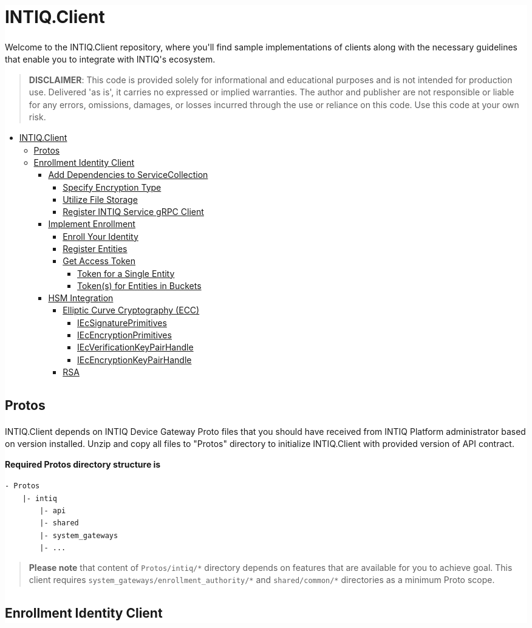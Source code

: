 # INTIQ.Client

Welcome to the INTIQ.Client repository, where you'll find sample implementations of clients along with the necessary guidelines that enable you to integrate with INTIQ's ecosystem.

>**DISCLAIMER**: This code is provided solely for informational and educational purposes and is not intended for production use. Delivered 'as is', it carries no expressed or implied warranties. The author and publisher are not responsible or liable for any errors, omissions, damages, or losses incurred through the use or reliance on this code. Use this code at your own risk.

- [INTIQ.Client](#intiqclient)
  - [Protos](#protos)
  - [Enrollment Identity Client](#enrollment-identity-client)
    - [Add Dependencies to ServiceCollection](#add-dependencies-to-servicecollection)
      - [Specify Encryption Type](#specify-encryption-type)
      - [Utilize File Storage](#utilize-file-storage)
      - [Register INTIQ Service gRPC Client](#register-intiq-service-grpc-client)
    - [Implement Enrollment](#implement-enrollment)
      - [Enroll Your Identity](#enroll-your-identity)
      - [Register Entities](#register-entities)
      - [Get Access Token](#get-access-token)
        - [Token for a Single Entity](#token-for-a-single-entity)
        - [Token(s) for Entities in Buckets](#tokens-for-entities-in-buckets)
    - [HSM Integration](#hsm-integration)
      - [Elliptic Curve Cryptography (ECC)](#elliptic-curve-cryptography-ecc)
        - [IEcSignaturePrimitives](#iecsignatureprimitives)
        - [IEcEncryptionPrimitives](#iecencryptionprimitives)
        - [IEcVerificationKeyPairHandle](#iecverificationkeypairhandle)
        - [IEcEncryptionKeyPairHandle](#iecencryptionkeypairhandle)
      - [RSA](#rsa)
## Protos
INTIQ.Client depends on INTIQ Device Gateway Proto files that you should have received from INTIQ Platform administrator based on version installed. Unzip and copy all files to "Protos" directory to initialize INTIQ.Client with provided version of API contract.

**Required Protos directory structure is**

```
- Protos
    |- intiq
        |- api
        |- shared
        |- system_gateways
        |- ...
```

> **Please note** that content of `Protos/intiq/*` directory depends on features that are available for you to achieve goal. This client requires `system_gateways/enrollment_authority/*` and `shared/common/*` directories as a minimum Proto scope.

## Enrollment Identity Client
